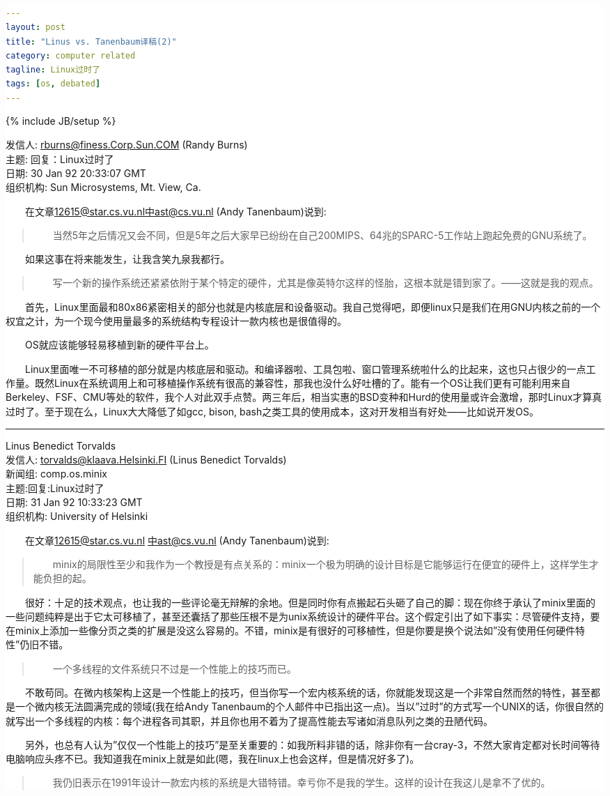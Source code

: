 ```yaml
---
layout: post
title: "Linus vs. Tanenbaum译稿(2)"
category: computer related
tagline: Linux过时了
tags: [os, debated]
---
```

{% include JB/setup %}

发信人: rburns@finess.Corp.Sun.COM (Randy Burns)<br/>
主题: 回复：Linux过时了<br/>
日期: 30 Jan 92 20:33:07 GMT<br/>
组织机构: Sun Microsystems, Mt. View, Ca.

　　在文章<12615@star.cs.vu.nl>中ast@cs.vu.nl (Andy Tanenbaum)说到:

>　　当然5年之后情况又会不同，但是5年之后大家早已纷纷在自己200MIPS、64兆的SPARC-5工作站上跑起免费的GNU系统了。

　　如果这事在将来能发生，让我含笑九泉我都行。

>　　写一个新的操作系统还紧紧依附于某个特定的硬件，尤其是像英特尔这样的怪胎，这根本就是错到家了。——这就是我的观点。

　　首先，Linux里面最和80x86紧密相关的部分也就是内核底层和设备驱动。我自己觉得吧，即便linux只是我们在用GNU内核之前的一个权宜之计，为一个现今使用量最多的系统结构专程设计一款内核也是很值得的。

　　OS就应该能够轻易移植到新的硬件平台上。

　　Linux里面唯一不可移植的部分就是内核底层和驱动。和编译器啦、工具包啦、窗口管理系统啦什么的比起来，这也只占很少的一点工作量。既然Linux在系统调用上和可移植操作系统有很高的兼容性，那我也没什么好吐槽的了。能有一个OS让我们更有可能利用来自Berkeley、FSF、CMU等处的软件，我个人对此双手点赞。两三年后，相当实惠的BSD变种和Hurd的使用量或许会激增，那时Linux才算真过时了。至于现在么，Linux大大降低了如gcc, bison, bash之类工具的使用成本，这对开发相当有好处——比如说开发OS。

------------
Linus Benedict Torvalds<br/>
发信人: torvalds@klaava.Helsinki.FI (Linus Benedict Torvalds)<br/>
新闻组: comp.os.minix<br/>
主题:回复:Linux过时了<br/>
日期: 31 Jan 92 10:33:23 GMT<br/>
组织机构: University of Helsinki

　　在文章<12615@star.cs.vu.nl> 中ast@cs.vu.nl (Andy Tanenbaum)说到:

>　　minix的局限性至少和我作为一个教授是有点关系的：minix一个极为明确的设计目标是它能够运行在便宜的硬件上，这样学生才能负担的起。

　　很好：十足的技术观点，也让我的一些评论毫无辩解的余地。但是同时你有点搬起石头砸了自己的脚：现在你终于承认了minix里面的一些问题纯粹是出于它太可移植了，甚至还囊括了那些压根不是为unix系统设计的硬件平台。这个假定引出了如下事实：尽管硬件支持，要在minix上添加一些像分页之类的扩展是没这么容易的。不错，minix是有很好的可移植性，但是你要是换个说法如”没有使用任何硬件特性”仍旧不错。

>　　一个多线程的文件系统只不过是一个性能上的技巧而已。

　　不敢苟同。在微内核架构上这是一个性能上的技巧，但当你写一个宏内核系统的话，你就能发现这是一个非常自然而然的特性，甚至都是一个微内核无法圆满完成的领域(我在给Andy Tanenbaum的个人邮件中已指出这一点)。当以”过时”的方式写一个UNIX的话，你很自然的就写出一个多线程的内核：每个进程各司其职，并且你也用不着为了提高性能去写诸如消息队列之类的丑陋代码。

　　另外，也总有人认为”仅仅一个性能上的技巧”是至关重要的：如我所料非错的话，除非你有一台cray-3，不然大家肯定都对长时间等待电脑响应头疼不已。我知道我在minix上就是如此(嗯，我在linux上也会这样，但是情况好多了)。

>　　我仍旧表示在1991年设计一款宏内核的系统是大错特错。幸亏你不是我的学生。这样的设计在我这儿是拿不了优的。
